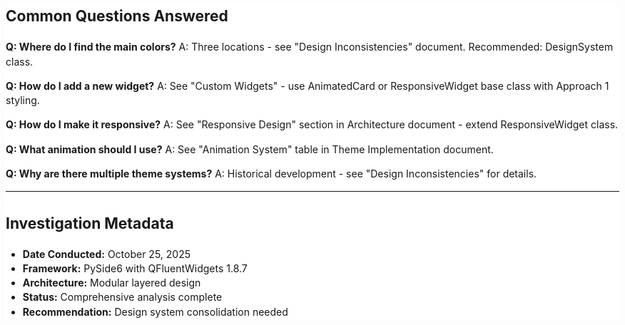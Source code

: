 
## Common Questions Answered

**Q: Where do I find the main colors?**
A: Three locations - see "Design Inconsistencies" document. Recommended: DesignSystem class.

**Q: How do I add a new widget?**
A: See "Custom Widgets" - use AnimatedCard or ResponsiveWidget base class with Approach 1 styling.

**Q: How do I make it responsive?**
A: See "Responsive Design" section in Architecture document - extend ResponsiveWidget class.

**Q: What animation should I use?**
A: See "Animation System" table in Theme Implementation document.

**Q: Why are there multiple theme systems?**
A: Historical development - see "Design Inconsistencies" for details.

---

## Investigation Metadata

- **Date Conducted:** October 25, 2025
- **Framework:** PySide6 with QFluentWidgets 1.8.7
- **Architecture:** Modular layered design
- **Status:** Comprehensive analysis complete
- **Recommendation:** Design system consolidation needed

